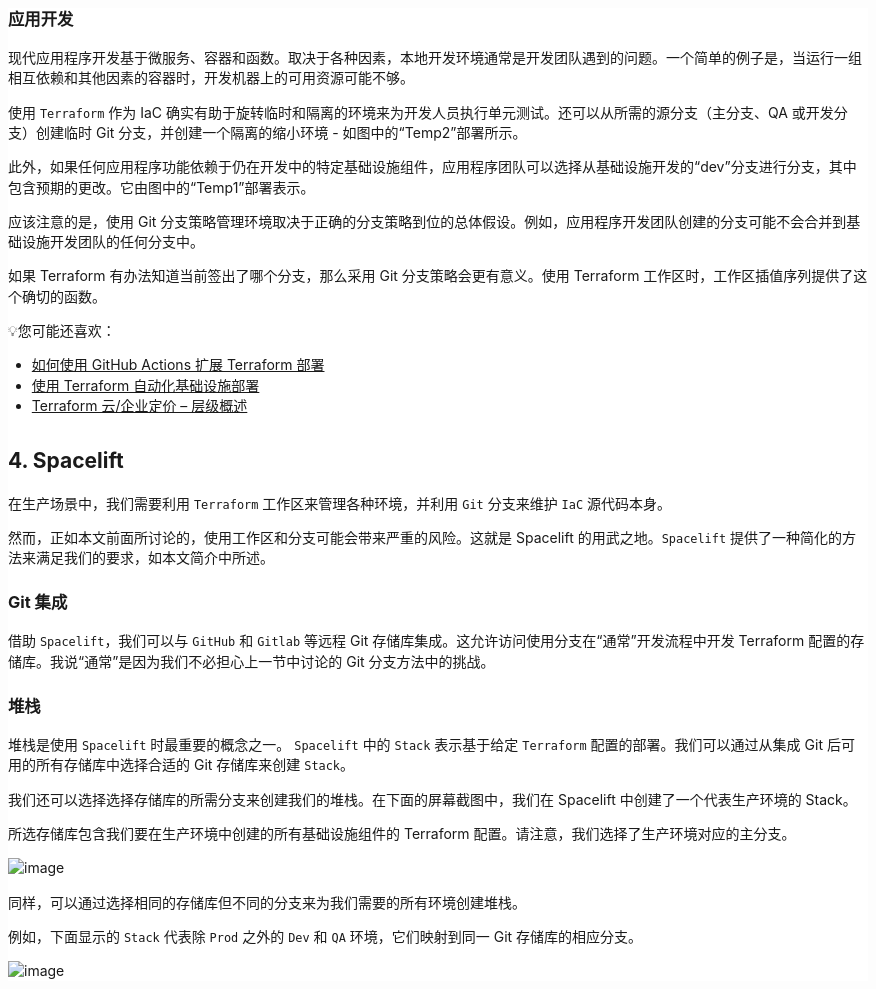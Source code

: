 
### 应用开发


现代应用程序开发基于微服务、容器和函数。取决于各种因素，本地开发环境通常是开发团队遇到的问题。一个简单的例子是，当运行一组相互依赖和其他因素的容器时，开发机器上的可用资源可能不够。


使用 `Terraform` 作为 IaC 确实有助于旋转临时和隔离的环境来为开发人员执行单元测试。还可以从所需的源分支（主分支、QA 或开发分支）创建临时 Git 分支，并创建一个隔离的缩小环境 - 如图中的“Temp2”部署所示。


此外，如果任何应用程序功能依赖于仍在开发中的特定基础设施组件，应用程序团队可以选择从基础设施开发的“dev”分支进行分支，其中包含预期的更改。它由图中的“Temp1”部署表示。


应该注意的是，使用 Git 分支策略管理环境取决于正确的分支策略到位的总体假设。例如，应用程序开发团队创建的分支可能不会合并到基础设施开发团队的任何分支中。


如果 Terraform 有办法知道当前签出了哪个分支，那么采用 Git 分支策略会更有意义。使用 Terraform 工作区时，工作区插值序列提供了这个确切的函数。


💡您可能还喜欢：

- [如何使用 GitHub Actions 扩展 Terraform 部署](https://spacelift.io/blog/github-actions-terraform)
- [使用 Terraform 自动化基础设施部署](https://spacelift.io/blog/terraform-automation)
- [Terraform 云/企业定价 – 层级概述](https://spacelift.io/blog/terraform-cloud-pricing)

## 4. Spacelift


在生产场景中，我们需要利用 `Terraform` 工作区来管理各种环境，并利用 `Git` 分支来维护 `IaC` 源代码本身。


然而，正如本文前面所讨论的，使用工作区和分支可能会带来严重的风险。这就是 Spacelift 的用武之地。`Spacelift` 提供了一种简化的方法来满足我们的要求，如本文简介中所述。


### Git 集成


借助 `Spacelift`，我们可以与 `GitHub` 和 `Gitlab` 等远程 Git 存储库集成。这允许访问使用分支在“通常”开发流程中开发 Terraform 配置的存储库。我说“通常”是因为我们不必担心上一节中讨论的 Git 分支方法中的挑战。


### 堆栈


堆栈是使用 `Spacelift` 时最重要的概念之一。 `Spacelift` 中的 `Stack` 表示基于给定 `Terraform` 配置的部署。我们可以通过从集成 Git 后可用的所有存储库中选择合适的 Git 存储库来创建 `Stack`。


我们还可以选择选择存储库的所需分支来创建我们的堆栈。在下面的屏幕截图中，我们在 Spacelift 中创建了一个代表生产环境的 Stack。


所选存储库包含我们要在生产环境中创建的所有基础设施组件的 Terraform 配置。请注意，我们选择了生产环境对应的主分支。


![image](https://res.cloudinary.com/practicaldev/image/fetch/s--A9T-lXDi--/c_limit%2Cf_auto%2Cfl_progressive%2Cq_auto%2Cw_800/https://spacelift.io/_next/image%3Furl%3Dhttps%253A%252F%252Fspaceliftio.wpcomstaging.com%252Fwp-content%252Fuploads%252F2023%252F01%252Fmanage-multiple-terraform-env-spacelift-stacks.png%26w%3D3840%26q%3D75)


同样，可以通过选择相同的存储库但不同的分支来为我们需要的所有环境创建堆栈。


例如，下面显示的 `Stack` 代表除 `Prod` 之外的 `Dev` 和 `QA` 环境，它们映射到同一 Git 存储库的相应分支。


![image](https://res.cloudinary.com/practicaldev/image/fetch/s--DGpvbFVp--/c_limit%2Cf_auto%2Cfl_progressive%2Cq_auto%2Cw_800/https://spacelift.io/_next/image%3Furl%3Dhttps%253A%252F%252Fspaceliftio.wpcomstaging.com%252Fwp-content%252Fuploads%252F2023%252F01%252Fmanage-multiple-terraform-env-spacelift-stacks-example.png%26w%3D3840%26q%3D75)
